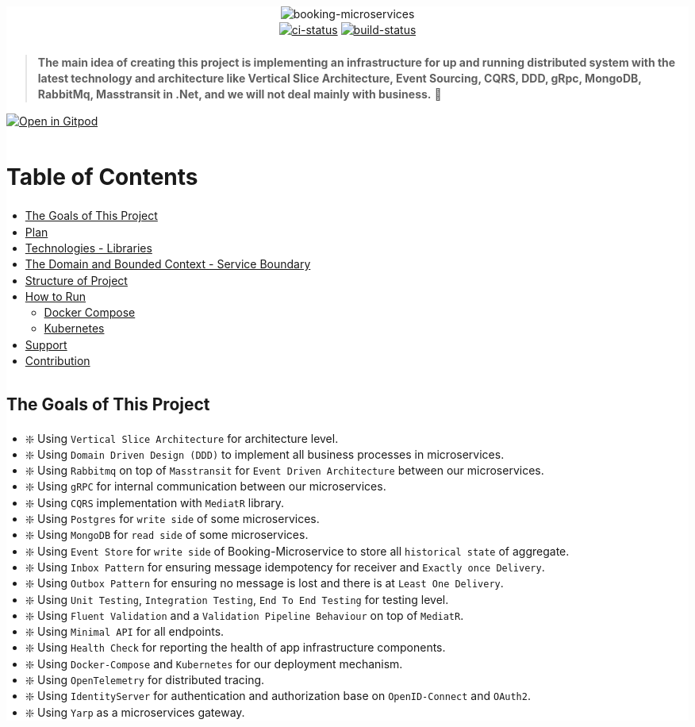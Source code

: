 <div align="center" style="margin-bottom:20px">
  <img src="assets/logo.png" alt="booking-microservices" />
    <div align="center">
           <a href="https://github.com/meysamhadeli/booking-microservices/actions/workflows/ci.yml"><img alt="ci-status" src="https://github.com/meysamhadeli/booking-microservices/actions/workflows/ci.yml/badge.svg?branch=main&style=flat-square"/></a>
                 <a href="https://github.com/meysamhadeli/booking-microservices/blob/main/LICENSE"><img alt="build-status"          src="https://img.shields.io/github/license/meysamhadeli/booking-microservices?color=%234275f5&style=flat-square"/></a>
    </div>
</div>
           
> **The main idea of creating this project is implementing an infrastructure for up and running distributed system with the latest technology and architecture like Vertical Slice Architecture, Event Sourcing, CQRS, DDD, gRpc, MongoDB, RabbitMq, Masstransit in .Net, and we will not deal mainly with business.** 🚀

<a href="https://gitpod.io/#https://github.com/meysamhadeli/booking-microservices"><img alt="Open in Gitpod" src="https://gitpod.io/button/open-in-gitpod.svg"/></a>

# Table of Contents

- [The Goals of This Project](#the-goals-of-this-project)
- [Plan](#plan)
- [Technologies - Libraries](#technologies---libraries)
- [The Domain and Bounded Context - Service Boundary](#the-domain-and-bounded-context---service-boundary)
- [Structure of Project](#structure-of-project)
- [How to Run](#how-to-run)
  - [Docker Compose](#docker-compose)
  - [Kubernetes](#kubernetes)
- [Support](#support)
- [Contribution](#contribution)

## The Goals of This Project

- :sparkle: Using `Vertical Slice Architecture` for architecture level.
- :sparkle: Using `Domain Driven Design (DDD)` to implement all business processes in microservices.
- :sparkle: Using `Rabbitmq` on top of `Masstransit` for `Event Driven Architecture` between our microservices.
- :sparkle: Using `gRPC` for internal communication between our microservices.
- :sparkle: Using `CQRS` implementation with `MediatR` library.
- :sparkle: Using `Postgres` for `write side` of some microservices.
- :sparkle: Using `MongoDB` for `read side` of some microservices.
- :sparkle: Using `Event Store` for `write side` of Booking-Microservice to store all `historical state` of aggregate.
- :sparkle: Using `Inbox Pattern` for ensuring message idempotency for receiver and `Exactly once Delivery`. 
- :sparkle: Using `Outbox Pattern` for ensuring no message is lost and there is at `Least One Delivery`.
- :sparkle: Using `Unit Testing`, `Integration Testing`, `End To End Testing` for testing level.
- :sparkle: Using `Fluent Validation` and a `Validation Pipeline Behaviour` on top of `MediatR`.
- :sparkle: Using `Minimal API` for all endpoints.
- :sparkle: Using `Health Check` for reporting the health of app infrastructure components.
- :sparkle: Using `Docker-Compose` and `Kubernetes` for our deployment mechanism.
- :sparkle: Using `OpenTelemetry` for distributed tracing.
- :sparkle: Using `IdentityServer` for authentication and authorization base on `OpenID-Connect` and `OAuth2`.
- :sparkle: Using `Yarp` as a microservices gateway.
